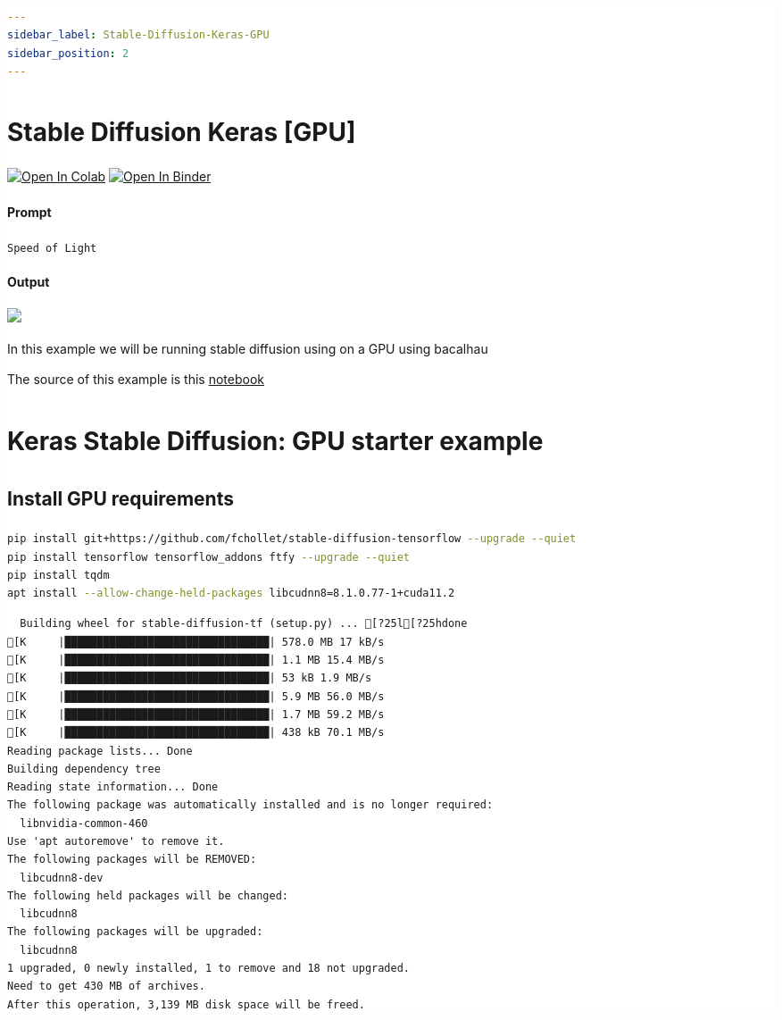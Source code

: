```yaml
---
sidebar_label: Stable-Diffusion-Keras-GPU
sidebar_position: 2
---
```

# Stable Diffusion Keras [GPU]

[![Open In Colab](https://colab.research.google.com/assets/colab-badge.svg)](https://colab.research.google.com/github/bacalhau-project/examples/blob/main/model-inference/gpu-keras-stable-diffusion/index.ipynb)
[![Open In Binder](https://mybinder.org/badge.svg)](https://mybinder.org/v2/gh/bacalhau-project/examples/HEAD?labpath=model-inference/gpu-keras-stable-diffusion/index.ipynb)

#### **Prompt**


```
Speed of Light
```



#### **Output**
![](https://i.imgur.com/cCuXiWe.jpg)

In this example we will be running stable diffusion using on a GPU using bacalhau

The source of this example is this [notebook](https://colab.research.google.com/drive/1zVTa4mLeM_w44WaFwl7utTaa6JcaH1zK?usp=sharing)

# Keras Stable Diffusion: GPU starter example

## Install GPU requirements


```bash
pip install git+https://github.com/fchollet/stable-diffusion-tensorflow --upgrade --quiet
pip install tensorflow tensorflow_addons ftfy --upgrade --quiet
pip install tqdm
apt install --allow-change-held-packages libcudnn8=8.1.0.77-1+cuda11.2
```

      Building wheel for stable-diffusion-tf (setup.py) ... [?25l[?25hdone
    [K     |████████████████████████████████| 578.0 MB 17 kB/s 
    [K     |████████████████████████████████| 1.1 MB 15.4 MB/s 
    [K     |████████████████████████████████| 53 kB 1.9 MB/s 
    [K     |████████████████████████████████| 5.9 MB 56.0 MB/s 
    [K     |████████████████████████████████| 1.7 MB 59.2 MB/s 
    [K     |████████████████████████████████| 438 kB 70.1 MB/s 
    Reading package lists... Done
    Building dependency tree       
    Reading state information... Done
    The following package was automatically installed and is no longer required:
      libnvidia-common-460
    Use 'apt autoremove' to remove it.
    The following packages will be REMOVED:
      libcudnn8-dev
    The following held packages will be changed:
      libcudnn8
    The following packages will be upgraded:
      libcudnn8
    1 upgraded, 0 newly installed, 1 to remove and 18 not upgraded.
    Need to get 430 MB of archives.
    After this operation, 3,139 MB disk space will be freed.